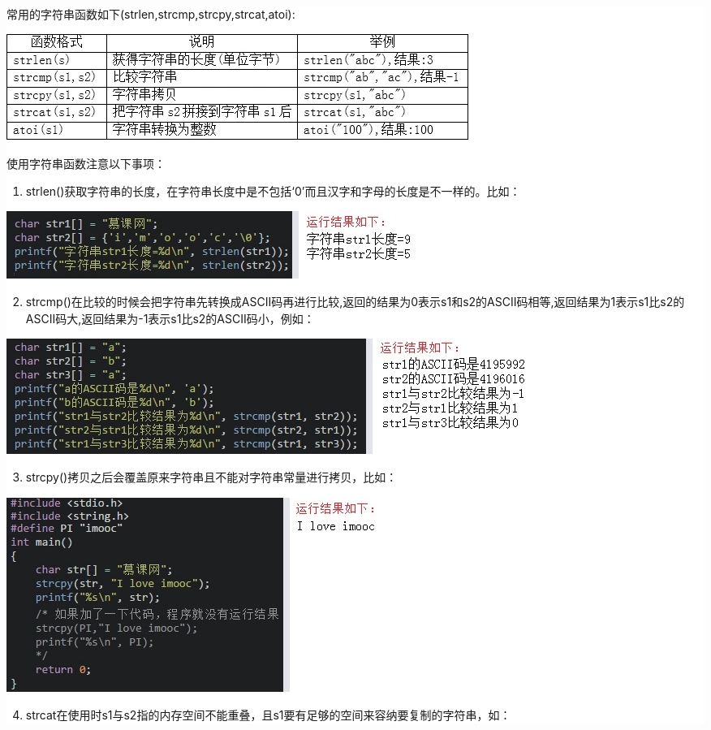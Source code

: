 常用的字符串函数如下(strlen,strcmp,strcpy,strcat,atoi):

![](media/15882268633175.jpg)


使用字符串函数注意以下事项：

1. strlen()获取字符串的长度，在字符串长度中是不包括‘0’而且汉字和字母的长度是不一样的。比如：

![](media/15882268731831.jpg)


2. strcmp()在比较的时候会把字符串先转换成ASCII码再进行比较,返回的结果为0表示s1和s2的ASCII码相等,返回结果为1表示s1比s2的ASCII码大,返回结果为-1表示s1比s2的ASCII码小，例如：

![](media/15882268809890.jpg)


3. strcpy()拷贝之后会覆盖原来字符串且不能对字符串常量进行拷贝，比如：

![](media/15882268889214.jpg)


4. strcat在使用时s1与s2指的内存空间不能重叠，且s1要有足够的空间来容纳要复制的字符串，如：
